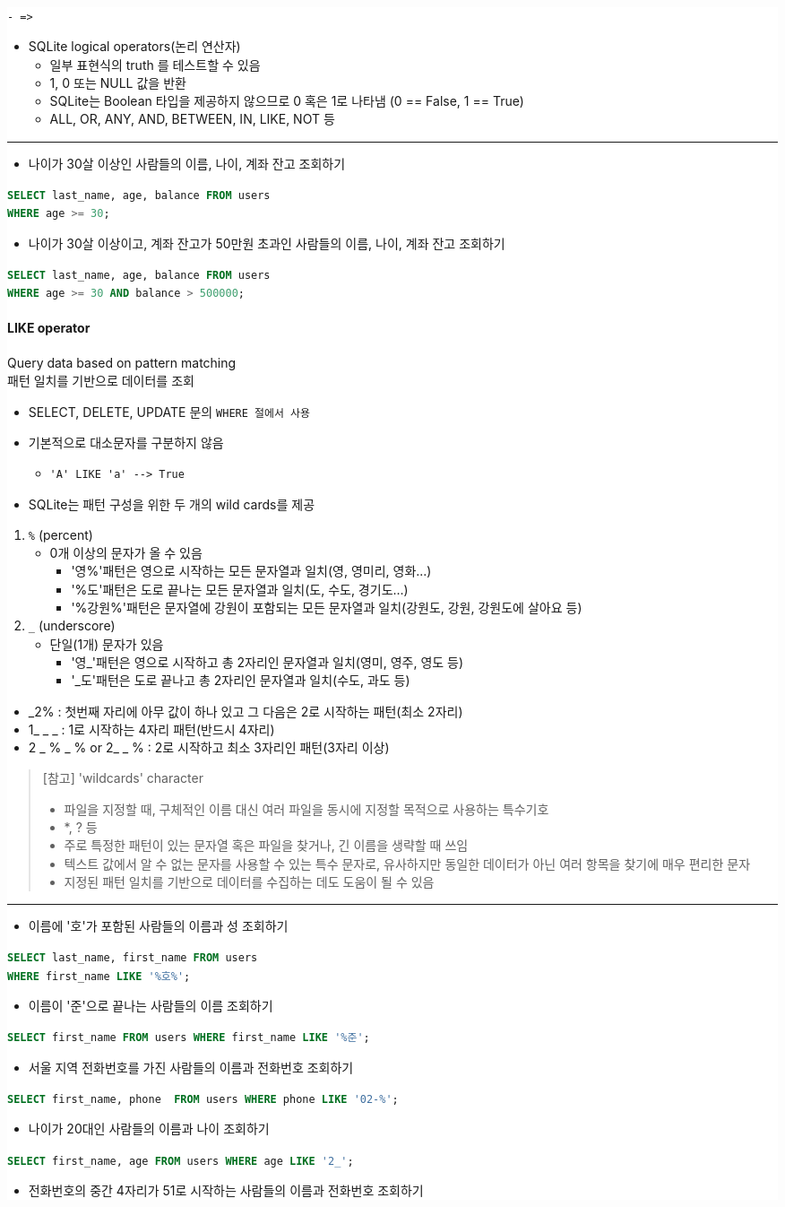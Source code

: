     - =>

- SQLite logical operators(논리 연산자)
    - 일부 표현식의 truth 를 테스트할 수 있음
    - 1, 0 또는 NULL 값을 반환 
    - SQLite는 Boolean 타입을 제공하지 않으므로 0 혹은 1로 나타냄 (0 == False, 1 == True)
    - ALL, OR, ANY, AND, BETWEEN, IN, LIKE, NOT 등

---
- 나이가 30살 이상인 사람들의 이름, 나이, 계좌 잔고 조회하기
```sql
SELECT last_name, age, balance FROM users 
WHERE age >= 30;
```
- 나이가 30살 이상이고, 계좌 잔고가 50만원 초과인 사람들의 이름, 나이, 계좌 잔고 조회하기
```sql
SELECT last_name, age, balance FROM users 
WHERE age >= 30 AND balance > 500000;
```


#### LIKE operator
Query data based on pattern matching  
패턴 일치를 기반으로 데이터를 조회  
- SELECT, DELETE, UPDATE 문의 `WHERE 절에서 사용`
- 기본적으로 대소문자를 구분하지 않음  
    - `'A' LIKE 'a' --> True`

- SQLite는 패턴 구성을 위한 두 개의 wild cards를 제공  
1. `%` (percent)
    - 0개 이상의 문자가 올 수 있음
        - '영%'패턴은 영으로 시작하는 모든 문자열과 일치(영, 영미리, 영화...)
        - '%도'패턴은 도로 끝나는 모든 문자열과 일치(도, 수도, 경기도...)
        - '%강원%'패턴은 문자열에 강원이 포함되는 모든 문자열과 일치(강원도, 강원, 강원도에 살아요 등)
2. `_` (underscore)
    - 단일(1개) 문자가 있음
        - '영_'패턴은 영으로 시작하고 총 2자리인 문자열과 일치(영미, 영주, 영도 등)
        - '_도'패턴은 도로 끝나고 총 2자리인 문자열과 일치(수도, 과도 등)

- _2% : 첫번째 자리에 아무 값이 하나 있고 그 다음은 2로 시작하는 패턴(최소 2자리)
- 1_ _ _ : 1로 시작하는 4자리 패턴(반드시 4자리)
- 2 _ % _ % or 2_ _ % : 2로 시작하고 최소 3자리인 패턴(3자리 이상)

> [참고] 'wildcards' character 
> - 파일을 지정할 때, 구체적인 이름 대신 여러 파일을 동시에 지정할 목적으로 사용하는 특수기호
> - *, ? 등
> - 주로 특정한 패턴이 있는 문자열 혹은 파일을 찾거나, 긴 이름을 생략할 때 쓰임
> - 텍스트 값에서 알 수 없는 문자를 사용할 수 있는 특수 문자로, 유사하지만 동일한 데이터가 아닌 여러 항목을 찾기에 매우 편리한 문자
> - 지정된 패턴 일치를 기반으로 데이터를 수집하는 데도 도움이 될 수 있음 

---
- 이름에 '호'가 포함된 사람들의 이름과 성 조회하기
```sql
SELECT last_name, first_name FROM users 
WHERE first_name LIKE '%호%';
```
- 이름이 '준'으로 끝나는 사람들의 이름 조회하기
```sql
SELECT first_name FROM users WHERE first_name LIKE '%준';
```
- 서울 지역 전화번호를 가진 사람들의 이름과 전화번호 조회하기 
```sql
SELECT first_name, phone  FROM users WHERE phone LIKE '02-%';
```
- 나이가 20대인 사람들의 이름과 나이 조회하기
```sql
SELECT first_name, age FROM users WHERE age LIKE '2_';
```
- 전화번호의 중간 4자리가 51로 시작하는 사람들의 이름과 전화번호 조회하기